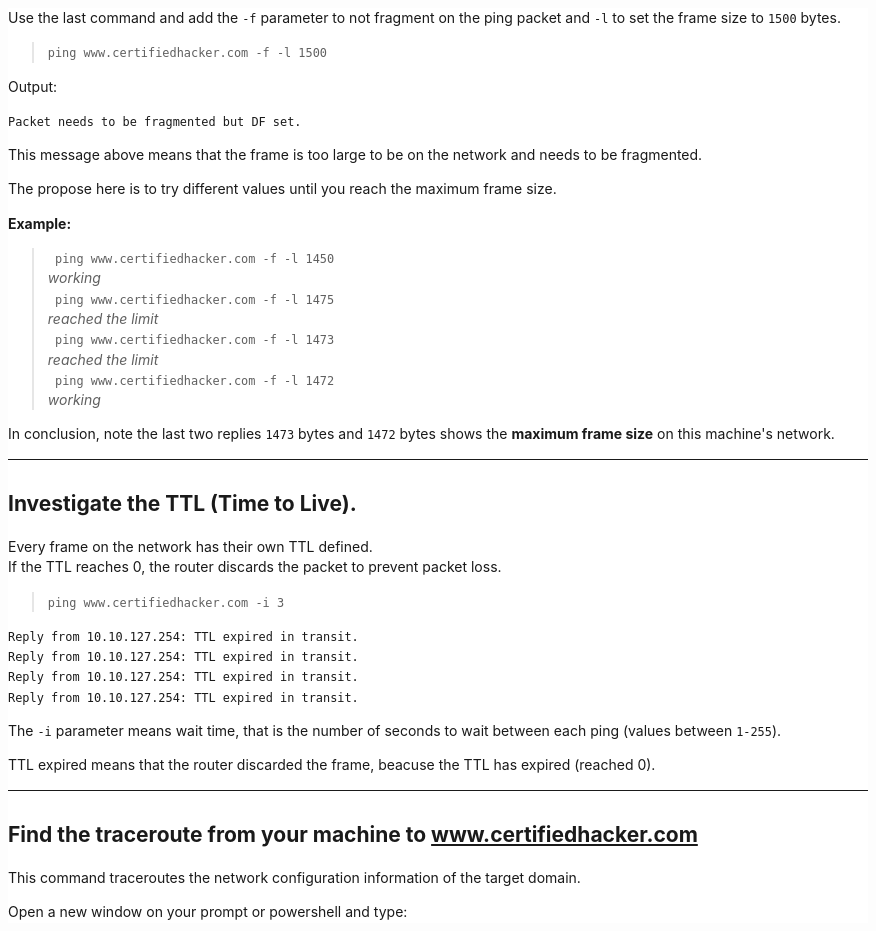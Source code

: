 
Use the last command and add the `-f` parameter to not fragment on the ping packet and `-l` to set the frame size to `1500` bytes.

>`ping www.certifiedhacker.com -f -l 1500`

Output:

```
Packet needs to be fragmented but DF set.
```

This message above means that the frame is too large to be on the network and needs to be fragmented.

The propose here is to try different values until you reach the maximum frame size.

**Example:**

>` ping www.certifiedhacker.com -f -l 1450`<br>
_working_<br>
>` ping www.certifiedhacker.com -f -l 1475`<br>
_reached the limit_<br>
>` ping www.certifiedhacker.com -f -l 1473`<br>
_reached the limit_<br>
>` ping www.certifiedhacker.com -f -l 1472`<br>
_working_

In conclusion, note the last two replies `1473` bytes and `1472` bytes shows the **maximum frame size** on this machine's network.
***
## Investigate the TTL (Time to Live).
Every frame on the network has their own TTL defined.<br> If the TTL reaches 0, the router discards the packet to prevent packet loss.

>`ping www.certifiedhacker.com -i 3`

```
Reply from 10.10.127.254: TTL expired in transit.
Reply from 10.10.127.254: TTL expired in transit.
Reply from 10.10.127.254: TTL expired in transit.
Reply from 10.10.127.254: TTL expired in transit.
```

The `-i` parameter means wait time, that is the number of seconds to wait between each ping (values between `1-255`).

TTL expired means that the router discarded the frame, beacuse the TTL has expired (reached 0).
***
## Find the traceroute from your machine to www.certifiedhacker.com

This command traceroutes the network configuration information of the target domain. 

Open a new window on your prompt or powershell and type:

